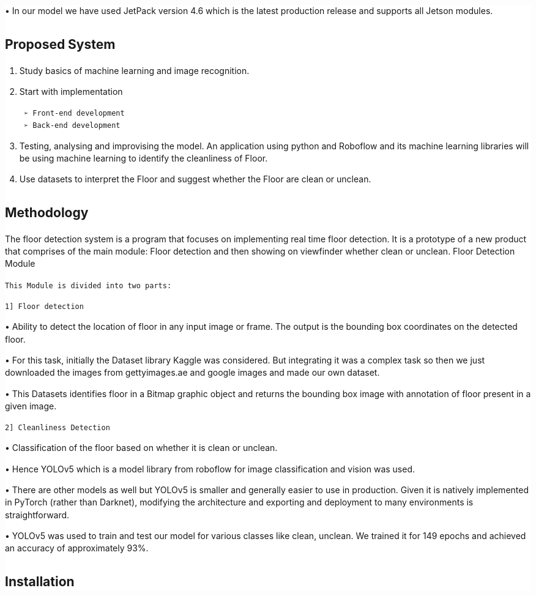 • In our model we have used JetPack version 4.6 which is the latest production release and
supports all Jetson modules.
## Proposed System

   1. Study basics of machine learning and image recognition.
    
2. Start with implementation
        
        ➢ Front-end development
        ➢ Back-end development
3. Testing, analysing and improvising the model. An application using python and
Roboflow and its machine learning libraries will be using machine learning to identify
the cleanliness of Floor.

4. Use datasets to interpret the Floor and suggest whether the Floor are clean or unclean.
## Methodology

The floor detection system is a program that focuses on implementing real time floor
detection.
It is a prototype of a new product that comprises of the main module:
Floor detection and then showing on viewfinder whether clean or unclean.
Floor Detection Module

```bash
This Module is divided into two parts:
```

    1] Floor detection

• Ability to detect the location of floor in any input image or frame. The output is
the bounding box coordinates on the detected floor.

• For this task, initially the Dataset library Kaggle was considered. But integrating
it was a complex task so then we just downloaded the images from
gettyimages.ae and google images and made our own dataset.

• This Datasets identifies floor in a Bitmap graphic object and returns the bounding
box image with annotation of floor present in a given image.

    2] Cleanliness Detection

• Classification of the floor based on whether it is clean or unclean.

• Hence YOLOv5 which is a model library from roboflow for image classification
and vision was used.

• There are other models as well but YOLOv5 is smaller and generally easier to use
in production. Given it is natively implemented in PyTorch (rather than Darknet),
modifying the architecture and exporting and deployment to many environments
is straightforward.

• YOLOv5 was used to train and test our model for various classes like clean,
unclean. We trained it for 149 epochs and achieved an accuracy of
approximately 93%.
## Installation
